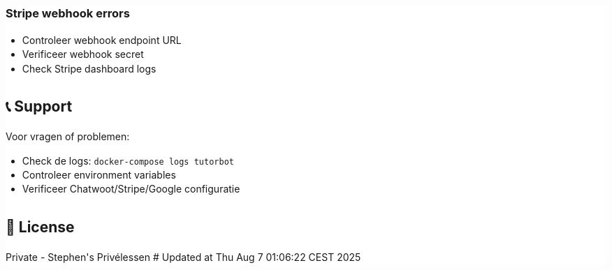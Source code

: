 ### Stripe webhook errors
- Controleer webhook endpoint URL
- Verificeer webhook secret
- Check Stripe dashboard logs

## 📞 Support

Voor vragen of problemen:
- Check de logs: `docker-compose logs tutorbot`
- Controleer environment variables
- Verificeer Chatwoot/Stripe/Google configuratie

## 📄 License

Private - Stephen's Privélessen # Updated at Thu Aug  7 01:06:22 CEST 2025
